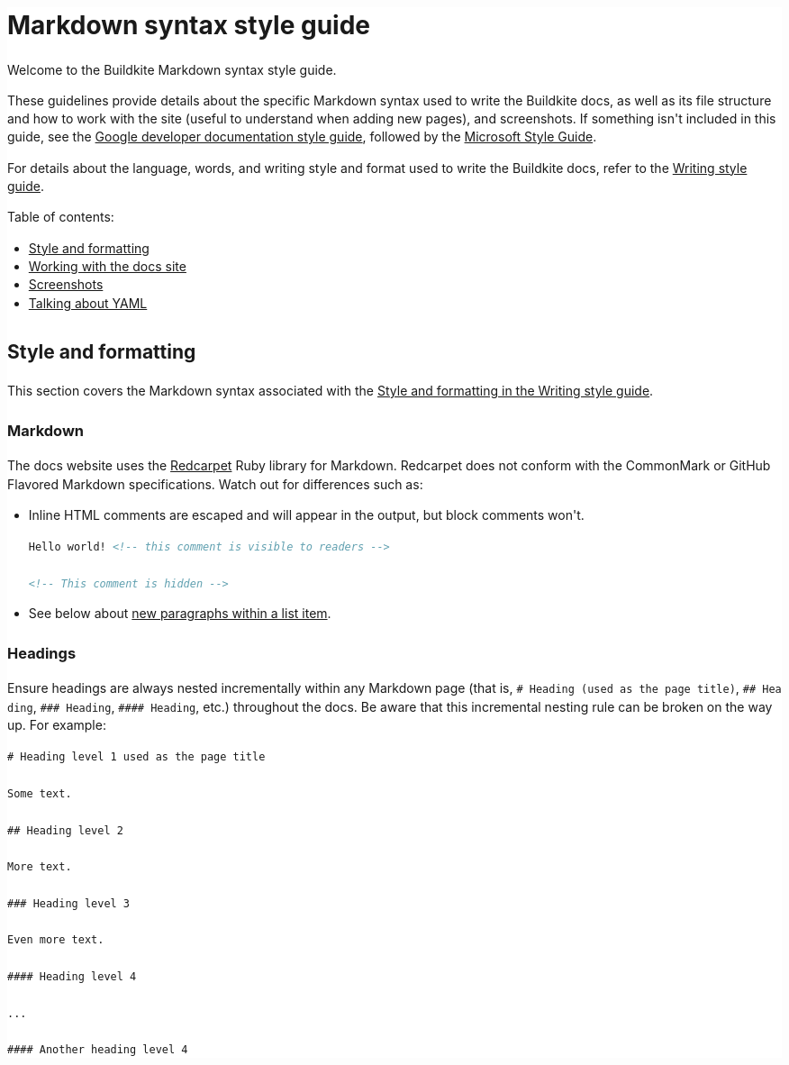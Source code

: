 # Markdown syntax style guide

Welcome to the Buildkite Markdown syntax style guide.

These guidelines provide details about the specific Markdown syntax used to write the Buildkite docs, as well as its file structure and how to work with the site (useful to understand when adding new pages), and screenshots.
If something isn't included in this guide, see the [Google developer documentation style guide](https://developers.google.com/style), followed by the [Microsoft Style Guide](https://docs.microsoft.com/en-us/style-guide/welcome/).

For details about the language, words, and writing style and format used to write the Buildkite docs, refer to the [Writing style guide](writing-style.md).

Table of contents:

- [Style and formatting](#style-and-formatting) 
- [Working with the docs site](#working-with-the-docs-site)
- [Screenshots](#screenshots)
- [Talking about YAML](#talking-about-yaml)

## Style and formatting

This section covers the Markdown syntax associated with the [Style and formatting in the Writing style guide](writing-style.md#style-and-formatting).

### Markdown

The docs website uses the [Redcarpet](https://github.com/vmg/redcarpet) Ruby library for Markdown.
Redcarpet does not conform with the CommonMark or GitHub Flavored Markdown specifications.
Watch out for differences such as:

- Inline HTML comments are escaped and will appear in the output, but block comments won't.

  ```markdown
  Hello world! <!-- this comment is visible to readers -->

  <!-- This comment is hidden -->
  ```

- See below about [new paragraphs within a list item](#new-paragraphs-within-a-list-item).

### Headings

Ensure headings are always nested incrementally within any Markdown page (that is, `# Heading (used as the page title)`, `## Heading`, `### Heading`, `#### Heading`, etc.) throughout the docs. Be aware that this incremental nesting rule can be broken on the way up. For example:

```
# Heading level 1 used as the page title

Some text.

## Heading level 2

More text.

### Heading level 3

Even more text.

#### Heading level 4

...

#### Another heading level 4

```